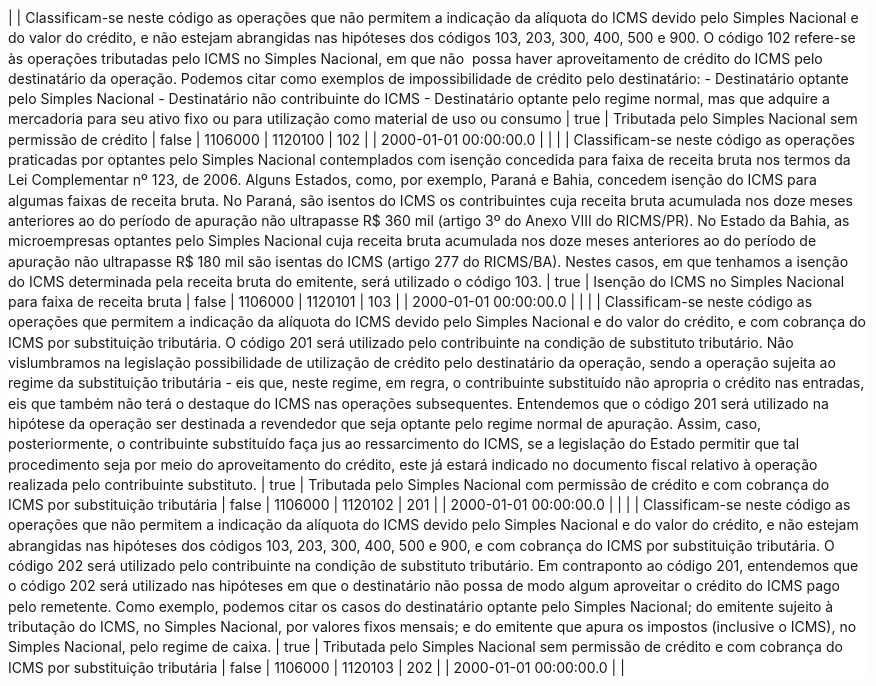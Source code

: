 |           |                                                                                                                                                                               Classificam-se neste código as operações que não permitem a indicação da alíquota do ICMS devido pelo Simples Nacional e do valor do crédito, e não estejam abrangidas nas hipóteses dos códigos 103, 203, 300, 400, 500 e 900. O código 102 refere-se às operações tributadas pelo ICMS no Simples Nacional, em que não  possa haver aproveitamento de crédito do ICMS pelo destinatário da operação. Podemos citar como exemplos de impossibilidade de crédito pelo destinatário: - Destinatário optante pelo Simples Nacional - Destinatário não contribuinte do ICMS - Destinatário optante pelo regime normal, mas que adquire a mercadoria para seu ativo fixo ou para utilização como material de uso ou consumo                                                                                                                                                                                |             true              |                                    Tributada pelo Simples Nacional sem permissão de crédito                                    |        false        | 1106000 |  1120100  | 102  |                  | 2000-01-01 00:00:00.0 |            |
|           |                                                                                                   Classificam-se neste código as operações praticadas por optantes pelo Simples Nacional contemplados com isenção concedida para faixa de receita bruta nos termos da Lei Complementar nº 123, de 2006. Alguns Estados, como, por exemplo, Paraná e Bahia, concedem isenção do ICMS para algumas faixas de receita bruta. No Paraná, são isentos do ICMS os contribuintes cuja receita bruta acumulada nos doze meses anteriores ao do período de apuração não ultrapasse R$ 360 mil (artigo 3º do Anexo VIII do RICMS/PR). No Estado da Bahia, as microempresas optantes pelo Simples Nacional cuja receita bruta acumulada nos doze meses anteriores ao do período de apuração não ultrapasse R$ 180 mil são isentas do ICMS (artigo 277 do RICMS/BA). Nestes casos, em que tenhamos a isenção do ICMS determinada pela receita bruta do emitente, será utilizado o código 103.                                                                                                    |             true              |                                Isenção do ICMS no Simples Nacional para faixa de receita bruta                                 |        false        | 1106000 |  1120101  | 103  |                  | 2000-01-01 00:00:00.0 |            |
|           | Classificam-se neste código as operações que permitem a indicação da alíquota do ICMS devido pelo Simples Nacional e do valor do crédito, e com cobrança do ICMS por substituição tributária. O código 201 será utilizado pelo contribuinte na condição de substituto tributário. Não vislumbramos na legislação possibilidade de utilização de crédito pelo destinatário da operação, sendo a operação sujeita ao regime da substituição tributária - eis que, neste regime, em regra, o contribuinte substituído não apropria o crédito nas entradas, eis que também não terá o destaque do ICMS nas operações subsequentes. Entendemos que o código 201 será utilizado na hipótese da operação ser destinada a revendedor que seja optante pelo regime normal de apuração. Assim, caso, posteriormente, o contribuinte substituído faça jus ao ressarcimento do ICMS, se a legislação do Estado permitir que tal procedimento seja por meio do aproveitamento do crédito, este já estará indicado no documento fiscal relativo à operação realizada pelo contribuinte substituto. |             true              |          Tributada pelo Simples Nacional com permissão de crédito e com cobrança do ICMS por substituição tributária           |        false        | 1106000 |  1120102  | 201  |                  | 2000-01-01 00:00:00.0 |            |
|           |                                                                                                                   Classificam-se neste código as operações que não permitem a indicação da alíquota do ICMS devido pelo Simples Nacional e do valor do crédito, e não estejam abrangidas nas hipóteses dos códigos 103, 203, 300, 400, 500 e 900, e com cobrança do ICMS por substituição tributária. O código 202 será utilizado pelo contribuinte na condição de substituto tributário. Em contraponto ao código 201, entendemos que o código 202 será utilizado nas hipóteses em que o destinatário não possa de modo algum aproveitar o crédito do ICMS pago pelo remetente. Como exemplo, podemos citar os casos do destinatário optante pelo Simples Nacional; do emitente sujeito à tributação do ICMS, no Simples Nacional, por valores fixos mensais; e do emitente que apura os impostos (inclusive o ICMS), no Simples Nacional, pelo regime de caixa.                                                                                                                    |             true              |          Tributada pelo Simples Nacional sem permissão de crédito e com cobrança do ICMS por substituição tributária           |        false        | 1106000 |  1120103  | 202  |                  | 2000-01-01 00:00:00.0 |            |